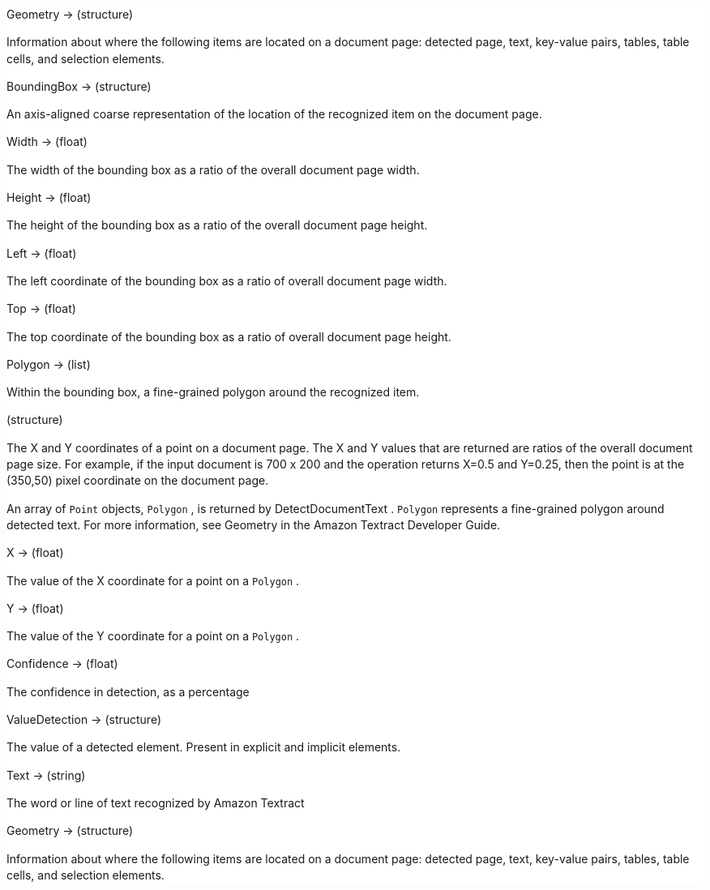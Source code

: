 Geometry -> (structure)

Information about where the following items are located on a document page: detected page, text, key-value pairs, tables, table cells, and selection elements.

BoundingBox -> (structure)

An axis-aligned coarse representation of the location of the recognized item on the document page.

Width -> (float)

The width of the bounding box as a ratio of the overall document page width.

Height -> (float)

The height of the bounding box as a ratio of the overall document page height.

Left -> (float)

The left coordinate of the bounding box as a ratio of overall document page width.

Top -> (float)

The top coordinate of the bounding box as a ratio of overall document page height.

Polygon -> (list)

Within the bounding box, a fine-grained polygon around the recognized item.

(structure)

The X and Y coordinates of a point on a document page. The X and Y values that are returned are ratios of the overall document page size. For example, if the input document is 700 x 200 and the operation returns X=0.5 and Y=0.25, then the point is at the (350,50) pixel coordinate on the document page.

An array of `Point` objects, `Polygon` , is returned by  DetectDocumentText . `Polygon` represents a fine-grained polygon around detected text. For more information, see Geometry in the Amazon Textract Developer Guide.

X -> (float)

The value of the X coordinate for a point on a `Polygon` .

Y -> (float)

The value of the Y coordinate for a point on a `Polygon` .

Confidence -> (float)

The confidence in detection, as a percentage

ValueDetection -> (structure)

The value of a detected element. Present in explicit and implicit elements.

Text -> (string)

The word or line of text recognized by Amazon Textract

Geometry -> (structure)

Information about where the following items are located on a document page: detected page, text, key-value pairs, tables, table cells, and selection elements.
